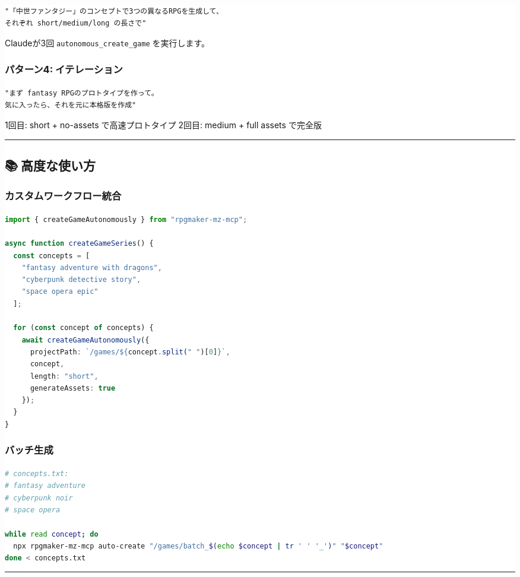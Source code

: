 ```
"「中世ファンタジー」のコンセプトで3つの異なるRPGを生成して、
それぞれ short/medium/long の長さで"
```

Claudeが3回 `autonomous_create_game` を実行します。

### パターン4: イテレーション

```
"まず fantasy RPGのプロトタイプを作って。
気に入ったら、それを元に本格版を作成"
```

1回目: short + no-assets で高速プロトタイプ
2回目: medium + full assets で完全版

---

## 📚 高度な使い方

### カスタムワークフロー統合

```typescript
import { createGameAutonomously } from "rpgmaker-mz-mcp";

async function createGameSeries() {
  const concepts = [
    "fantasy adventure with dragons",
    "cyberpunk detective story",
    "space opera epic"
  ];

  for (const concept of concepts) {
    await createGameAutonomously({
      projectPath: `/games/${concept.split(" ")[0]}`,
      concept,
      length: "short",
      generateAssets: true
    });
  }
}
```

### バッチ生成

```bash
# concepts.txt:
# fantasy adventure
# cyberpunk noir
# space opera

while read concept; do
  npx rpgmaker-mz-mcp auto-create "/games/batch_$(echo $concept | tr ' ' '_')" "$concept"
done < concepts.txt
```

---